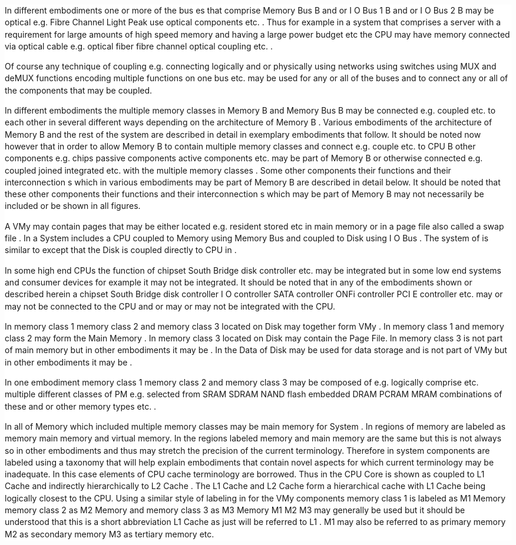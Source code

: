 In different embodiments one or more of the bus es that comprise Memory Bus B and or I O Bus 1 B and or I O Bus 2 B may be optical e.g. Fibre Channel Light Peak use optical components etc. . Thus for example in a system that comprises a server with a requirement for large amounts of high speed memory and having a large power budget etc the CPU may have memory connected via optical cable e.g. optical fiber fibre channel optical coupling etc. .

Of course any technique of coupling e.g. connecting logically and or physically using networks using switches using MUX and deMUX functions encoding multiple functions on one bus etc. may be used for any or all of the buses and to connect any or all of the components that may be coupled.

In different embodiments the multiple memory classes in Memory B and Memory Bus B may be connected e.g. coupled etc. to each other in several different ways depending on the architecture of Memory B . Various embodiments of the architecture of Memory B and the rest of the system are described in detail in exemplary embodiments that follow. It should be noted now however that in order to allow Memory B to contain multiple memory classes and connect e.g. couple etc. to CPU B other components e.g. chips passive components active components etc. may be part of Memory B or otherwise connected e.g. coupled joined integrated etc. with the multiple memory classes . Some other components their functions and their interconnection s which in various embodiments may be part of Memory B are described in detail below. It should be noted that these other components their functions and their interconnection s which may be part of Memory B may not necessarily be included or be shown in all figures.

A VMy may contain pages that may be either located e.g. resident stored etc in main memory or in a page file also called a swap file . In a System includes a CPU coupled to Memory using Memory Bus and coupled to Disk using I O Bus . The system of is similar to except that the Disk is coupled directly to CPU in .

In some high end CPUs the function of chipset South Bridge disk controller etc. may be integrated but in some low end systems and consumer devices for example it may not be integrated. It should be noted that in any of the embodiments shown or described herein a chipset South Bridge disk controller I O controller SATA controller ONFi controller PCI E controller etc. may or may not be connected to the CPU and or may or may not be integrated with the CPU.

In memory class 1 memory class 2 and memory class 3 located on Disk may together form VMy . In memory class 1 and memory class 2 may form the Main Memory . In memory class 3 located on Disk may contain the Page File. In memory class 3 is not part of main memory but in other embodiments it may be . In the Data of Disk may be used for data storage and is not part of VMy but in other embodiments it may be .

In one embodiment memory class 1 memory class 2 and memory class 3 may be composed of e.g. logically comprise etc. multiple different classes of PM e.g. selected from SRAM SDRAM NAND flash embedded DRAM PCRAM MRAM combinations of these and or other memory types etc. .

In all of Memory which included multiple memory classes may be main memory for System . In regions of memory are labeled as memory main memory and virtual memory. In the regions labeled memory and main memory are the same but this is not always so in other embodiments and thus may stretch the precision of the current terminology. Therefore in system components are labeled using a taxonomy that will help explain embodiments that contain novel aspects for which current terminology may be inadequate. In this case elements of CPU cache terminology are borrowed. Thus in the CPU Core is shown as coupled to L1 Cache and indirectly hierarchically to L2 Cache . The L1 Cache and L2 Cache form a hierarchical cache with L1 Cache being logically closest to the CPU. Using a similar style of labeling in for the VMy components memory class 1 is labeled as M1 Memory memory class 2 as M2 Memory and memory class 3 as M3 Memory M1 M2 M3 may generally be used but it should be understood that this is a short abbreviation L1 Cache as just will be referred to L1 . M1 may also be referred to as primary memory M2 as secondary memory M3 as tertiary memory etc.
